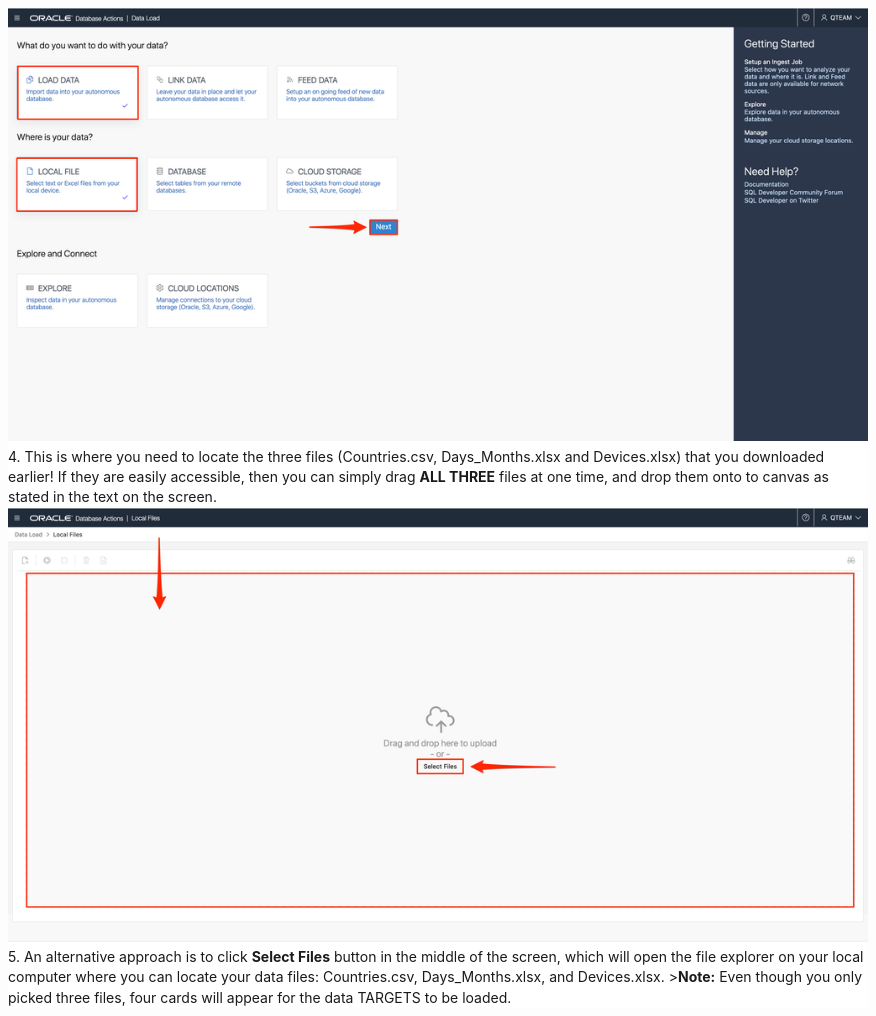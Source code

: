   ![ALT text is not available for this image](images/load-local.png)
4. This is where you need to locate the three files (Countries.csv, Days_Months.xlsx and Devices.xlsx) that you downloaded earlier! If they are easily accessible, then you can simply drag **ALL THREE** files at one time, and drop them onto to canvas as stated in the text on the screen.
  ![ALT text is not available for this image](images/upload.png)
5. An alternative approach is to click **Select Files** button in the middle of the screen, which will open the file explorer on your local computer where you can locate your data files: Countries.csv, Days\_Months.xlsx, and Devices.xlsx.
    >**Note:** Even though you only picked three files, four cards will appear for the data TARGETS to be loaded.
